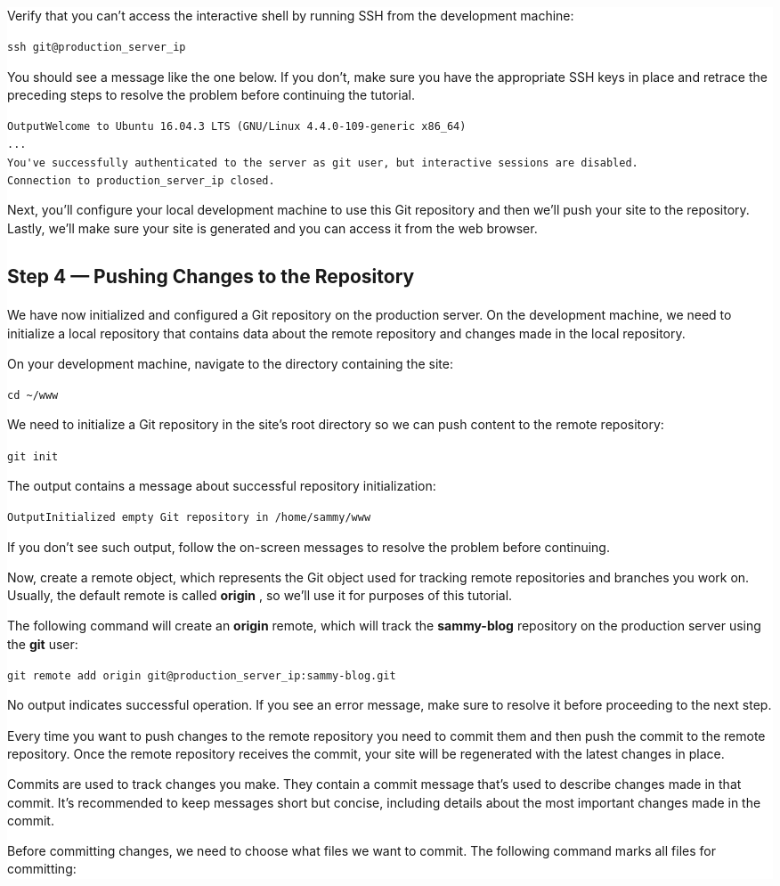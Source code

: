 Verify that you can’t access the interactive shell by running SSH from the development machine:

    ssh git@production_server_ip

You should see a message like the one below. If you don’t, make sure you have the appropriate SSH keys in place and retrace the preceding steps to resolve the problem before continuing the tutorial.

    OutputWelcome to Ubuntu 16.04.3 LTS (GNU/Linux 4.4.0-109-generic x86_64)
    ...
    You've successfully authenticated to the server as git user, but interactive sessions are disabled.
    Connection to production_server_ip closed.

Next, you’ll configure your local development machine to use this Git repository and then we’ll push your site to the repository. Lastly, we’ll make sure your site is generated and you can access it from the web browser.

## Step 4 — Pushing Changes to the Repository

We have now initialized and configured a Git repository on the production server. On the development machine, we need to initialize a local repository that contains data about the remote repository and changes made in the local repository.

On your development machine, navigate to the directory containing the site:

    cd ~/www

We need to initialize a Git repository in the site’s root directory so we can push content to the remote repository:

    git init

The output contains a message about successful repository initialization:

    OutputInitialized empty Git repository in /home/sammy/www

If you don’t see such output, follow the on-screen messages to resolve the problem before continuing.

Now, create a remote object, which represents the Git object used for tracking remote repositories and branches you work on. Usually, the default remote is called **origin** , so we’ll use it for purposes of this tutorial.

The following command will create an **origin** remote, which will track the **sammy-blog** repository on the production server using the **git** user:

    git remote add origin git@production_server_ip:sammy-blog.git

No output indicates successful operation. If you see an error message, make sure to resolve it before proceeding to the next step.

Every time you want to push changes to the remote repository you need to commit them and then push the commit to the remote repository. Once the remote repository receives the commit, your site will be regenerated with the latest changes in place.

Commits are used to track changes you make. They contain a commit message that’s used to describe changes made in that commit. It’s recommended to keep messages short but concise, including details about the most important changes made in the commit.

Before committing changes, we need to choose what files we want to commit. The following command marks all files for committing:
